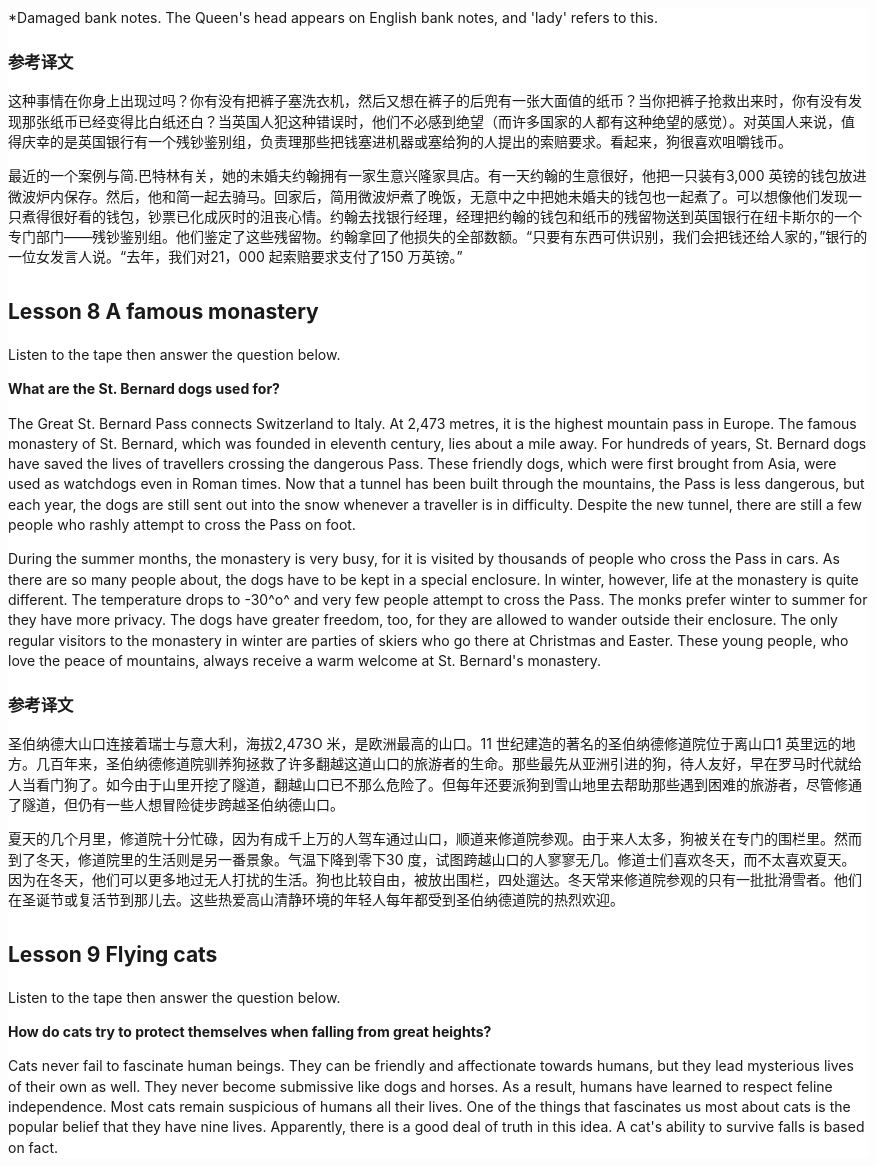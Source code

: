 \*Damaged bank notes. The Queen's head appears on English bank notes, and 'lady' refers to this.

### 参考译文

这种事情在你身上出现过吗？你有没有把裤子塞洗衣机，然后又想在裤子的后兜有一张大面值的纸币？当你把裤子抢救出来时，你有没有发现那张纸币已经变得比白纸还白？当英国人犯这种错误时，他们不必感到绝望（而许多国家的人都有这种绝望的感觉）。对英国人来说，值得庆幸的是英国银行有一个残钞鉴别组，负责理那些把钱塞进机器或塞给狗的人提出的索赔要求。看起来，狗很喜欢咀嚼钱币。

最近的一个案例与简.巴特林有关，她的未婚夫约翰拥有一家生意兴隆家具店。有一天约翰的生意很好，他把一只装有3,000 英镑的钱包放进微波炉内保存。然后，他和简一起去骑马。回家后，简用微波炉煮了晚饭，无意中之中把她未婚夫的钱包也一起煮了。可以想像他们发现一只煮得很好看的钱包，钞票已化成灰时的沮丧心情。约翰去找银行经理，经理把约翰的钱包和纸币的残留物送到英国银行在纽卡斯尔的一个专门部门——残钞鉴别组。他们鉴定了这些残留物。约翰拿回了他损失的全部数额。“只要有东西可供识别，我们会把钱还给人家的，”银行的一位女发言人说。“去年，我们对21，000 起索赔要求支付了150 万英镑。”

## Lesson 8 A famous monastery

Listen to the tape then answer the question below.

**What are the St. Bernard dogs used for?**

The Great St. Bernard Pass connects Switzerland to Italy. At 2,473 metres, it is the highest mountain pass in Europe. The famous monastery of St. Bernard, which was founded in eleventh century, lies about a mile away. For hundreds of years, St. Bernard dogs have saved the lives of travellers crossing the dangerous Pass. These friendly dogs, which were first brought from Asia, were used as watchdogs even in Roman times. Now that a tunnel has been built through the mountains, the Pass is less dangerous, but each year, the dogs are still sent out into the snow whenever a traveller is in difficulty. Despite the new tunnel, there are still a few people who rashly attempt to cross the Pass on foot.

During the summer months, the monastery is very busy, for it is visited by thousands of people who cross the Pass in cars. As there are so many people about, the dogs have to be kept in a special enclosure. In winter, however, life at the monastery is quite different. The temperature drops to -30^o^ and very few people attempt to cross the Pass. The monks prefer winter to summer for they have more privacy. The dogs have greater freedom, too, for they are allowed to wander outside their enclosure. The only regular visitors to the monastery in winter are parties of skiers who go there at Christmas and Easter. These young people, who love the peace of mountains, always receive a warm welcome at St. Bernard's monastery.

### 参考译文

圣伯纳德大山口连接着瑞士与意大利，海拔2,473O 米，是欧洲最高的山口。11 世纪建造的著名的圣伯纳德修道院位于离山口1 英里远的地方。几百年来，圣伯纳德修道院驯养狗拯救了许多翻越这道山口的旅游者的生命。那些最先从亚洲引进的狗，待人友好，早在罗马时代就给人当看门狗了。如今由于山里开挖了隧道，翻越山口已不那么危险了。但每年还要派狗到雪山地里去帮助那些遇到困难的旅游者，尽管修通了隧道，但仍有一些人想冒险徒步跨越圣伯纳德山口。

夏天的几个月里，修道院十分忙碌，因为有成千上万的人驾车通过山口，顺道来修道院参观。由于来人太多，狗被关在专门的围栏里。然而到了冬天，修道院里的生活则是另一番景象。气温下降到零下30 度，试图跨越山口的人寥寥无几。修道士们喜欢冬天，而不太喜欢夏天。因为在冬天，他们可以更多地过无人打扰的生活。狗也比较自由，被放出围栏，四处遛达。冬天常来修道院参观的只有一批批滑雪者。他们在圣诞节或复活节到那儿去。这些热爱高山清静环境的年轻人每年都受到圣伯纳德道院的热烈欢迎。

## Lesson 9 Flying cats

Listen to the tape then answer the question below.

**How do cats try to protect themselves when falling from great heights?**

Cats never fail to fascinate human beings. They can be friendly and affectionate towards humans, but they lead mysterious lives of their own as well. They never become submissive like dogs and horses. As a result, humans have learned to respect feline independence. Most cats remain suspicious of humans all their lives. One of the things that fascinates us most about cats is the popular belief that they have nine lives. Apparently, there is a good deal of truth in this idea. A cat's ability to survive falls is based on fact.

